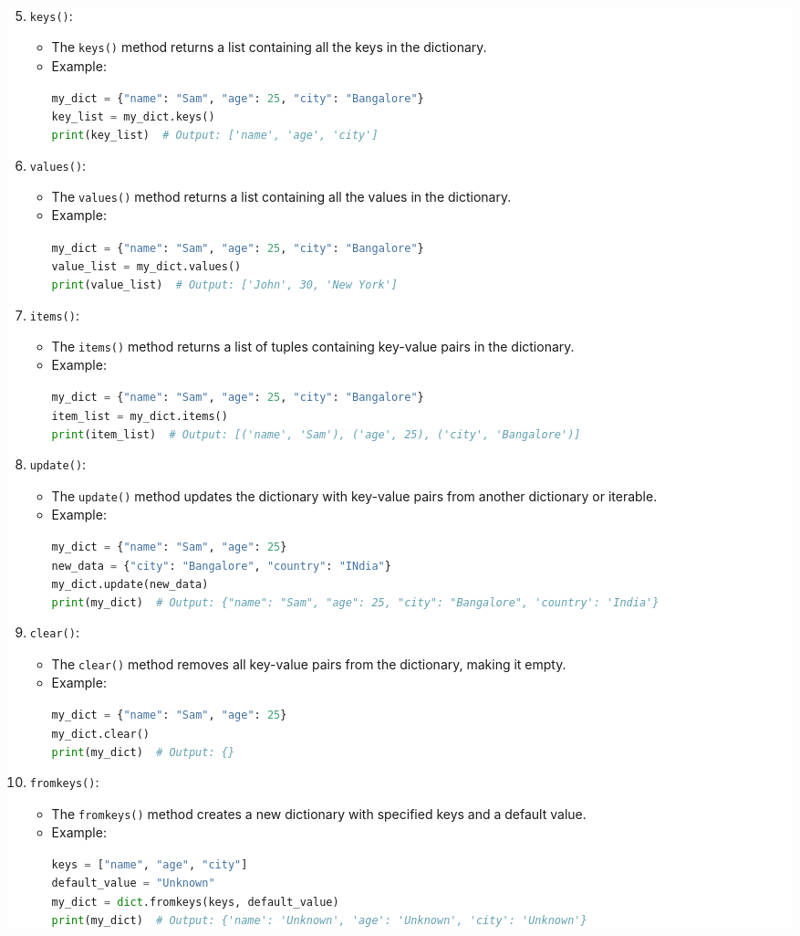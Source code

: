 5. `keys()`:
   - The `keys()` method returns a list containing all the keys in the dictionary.
   - Example:
     ```python
     my_dict = {"name": "Sam", "age": 25, "city": "Bangalore"}
     key_list = my_dict.keys()
     print(key_list)  # Output: ['name', 'age', 'city']
     ```

6. `values()`:
   - The `values()` method returns a list containing all the values in the dictionary.
   - Example:
     ```python
     my_dict = {"name": "Sam", "age": 25, "city": "Bangalore"}
     value_list = my_dict.values()
     print(value_list)  # Output: ['John', 30, 'New York']
     ```

7. `items()`:
   - The `items()` method returns a list of tuples containing key-value pairs in the dictionary.
   - Example:
     ```python
     my_dict = {"name": "Sam", "age": 25, "city": "Bangalore"}
     item_list = my_dict.items()
     print(item_list)  # Output: [('name', 'Sam'), ('age', 25), ('city', 'Bangalore')]
     ```

8. `update()`:
   - The `update()` method updates the dictionary with key-value pairs from another dictionary or iterable.
   - Example:
     ```python
     my_dict = {"name": "Sam", "age": 25}
     new_data = {"city": "Bangalore", "country": "INdia"}
     my_dict.update(new_data)
     print(my_dict)  # Output: {"name": "Sam", "age": 25, "city": "Bangalore", 'country': 'India'}
     ```

9. `clear()`:
   - The `clear()` method removes all key-value pairs from the dictionary, making it empty.
   - Example:
     ```python
     my_dict = {"name": "Sam", "age": 25}
     my_dict.clear()
     print(my_dict)  # Output: {}
     ```

10. `fromkeys()`:
    - The `fromkeys()` method creates a new dictionary with specified keys and a default value.
    - Example:
      ```python
      keys = ["name", "age", "city"]
      default_value = "Unknown"
      my_dict = dict.fromkeys(keys, default_value)
      print(my_dict)  # Output: {'name': 'Unknown', 'age': 'Unknown', 'city': 'Unknown'}
      ```
